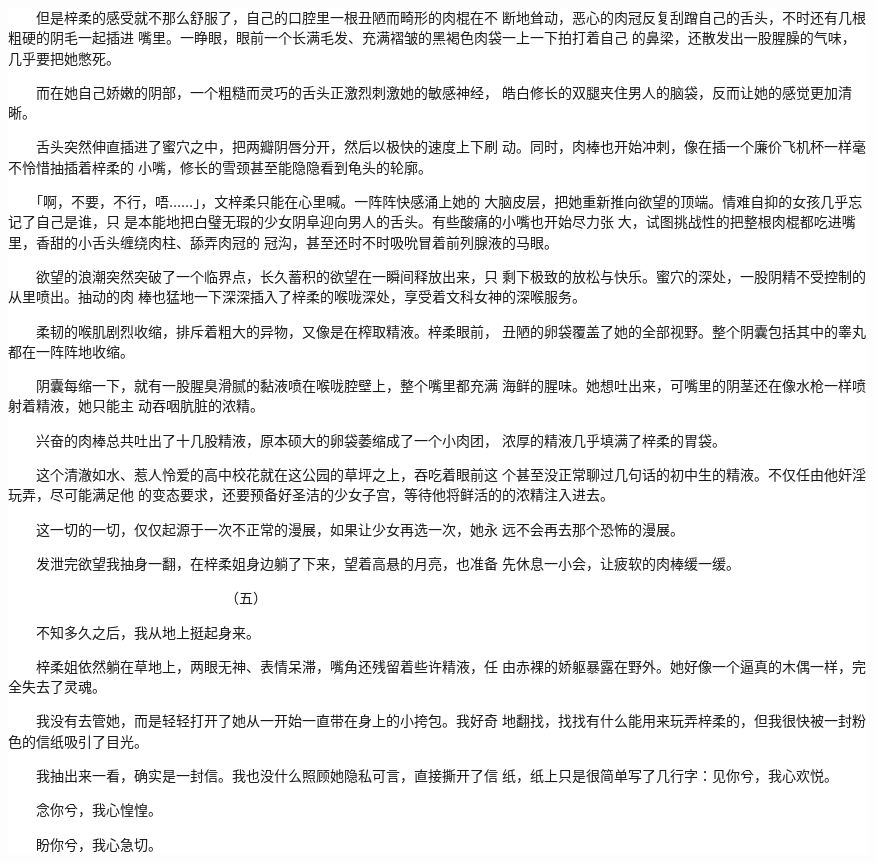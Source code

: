 　　但是梓柔的感受就不那么舒服了，自己的口腔里一根丑陋而畸形的肉棍在不
断地耸动，恶心的肉冠反复刮蹭自己的舌头，不时还有几根粗硬的阴毛一起插进
嘴里。一睁眼，眼前一个长满毛发、充满褶皱的黑褐色肉袋一上一下拍打着自己
的鼻梁，还散发出一股腥臊的气味，几乎要把她憋死。

　　而在她自己娇嫩的阴部，一个粗糙而灵巧的舌头正激烈刺激她的敏感神经，
皓白修长的双腿夹住男人的脑袋，反而让她的感觉更加清晰。

　　舌头突然伸直插进了蜜穴之中，把两瓣阴唇分开，然后以极快的速度上下刷
动。同时，肉棒也开始冲刺，像在插一个廉价飞机杯一样毫不怜惜抽插着梓柔的
小嘴，修长的雪颈甚至能隐隐看到龟头的轮廓。

　　「啊，不要，不行，唔……」，文梓柔只能在心里喊。一阵阵快感涌上她的
大脑皮层，把她重新推向欲望的顶端。情难自抑的女孩几乎忘记了自己是谁，只
是本能地把白璧无瑕的少女阴阜迎向男人的舌头。有些酸痛的小嘴也开始尽力张
大，试图挑战性的把整根肉棍都吃进嘴里，香甜的小舌头缠绕肉柱、舔弄肉冠的
冠沟，甚至还时不时吸吮冒着前列腺液的马眼。

　　欲望的浪潮突然突破了一个临界点，长久蓄积的欲望在一瞬间释放出来，只
剩下极致的放松与快乐。蜜穴的深处，一股阴精不受控制的从里喷出。抽动的肉
棒也猛地一下深深插入了梓柔的喉咙深处，享受着文科女神的深喉服务。

　　柔韧的喉肌剧烈收缩，排斥着粗大的异物，又像是在榨取精液。梓柔眼前，
丑陋的卵袋覆盖了她的全部视野。整个阴囊包括其中的睾丸都在一阵阵地收缩。

　　阴囊每缩一下，就有一股腥臭滑腻的黏液喷在喉咙腔壁上，整个嘴里都充满
海鲜的腥味。她想吐出来，可嘴里的阴茎还在像水枪一样喷射着精液，她只能主
动吞咽肮脏的浓精。

　　兴奋的肉棒总共吐出了十几股精液，原本硕大的卵袋萎缩成了一个小肉团，
浓厚的精液几乎填满了梓柔的胃袋。

　　这个清澈如水、惹人怜爱的高中校花就在这公园的草坪之上，吞吃着眼前这
个甚至没正常聊过几句话的初中生的精液。不仅任由他奸淫玩弄，尽可能满足他
的变态要求，还要预备好圣洁的少女子宫，等待他将鲜活的的浓精注入进去。

　　这一切的一切，仅仅起源于一次不正常的漫展，如果让少女再选一次，她永
远不会再去那个恐怖的漫展。

　　发泄完欲望我抽身一翻，在梓柔姐身边躺了下来，望着高悬的月亮，也准备
先休息一小会，让疲软的肉棒缓一缓。

　　　　　　　　　　　　　　　　（五）

　　不知多久之后，我从地上挺起身来。

　　梓柔姐依然躺在草地上，两眼无神、表情呆滞，嘴角还残留着些许精液，任
由赤裸的娇躯暴露在野外。她好像一个逼真的木偶一样，完全失去了灵魂。

　　我没有去管她，而是轻轻打开了她从一开始一直带在身上的小挎包。我好奇
地翻找，找找有什么能用来玩弄梓柔的，但我很快被一封粉色的信纸吸引了目光。

　　我抽出来一看，确实是一封信。我也没什么照顾她隐私可言，直接撕开了信
纸，纸上只是很简单写了几行字：见你兮，我心欢悦。

　　念你兮，我心惶惶。

　　盼你兮，我心急切。
